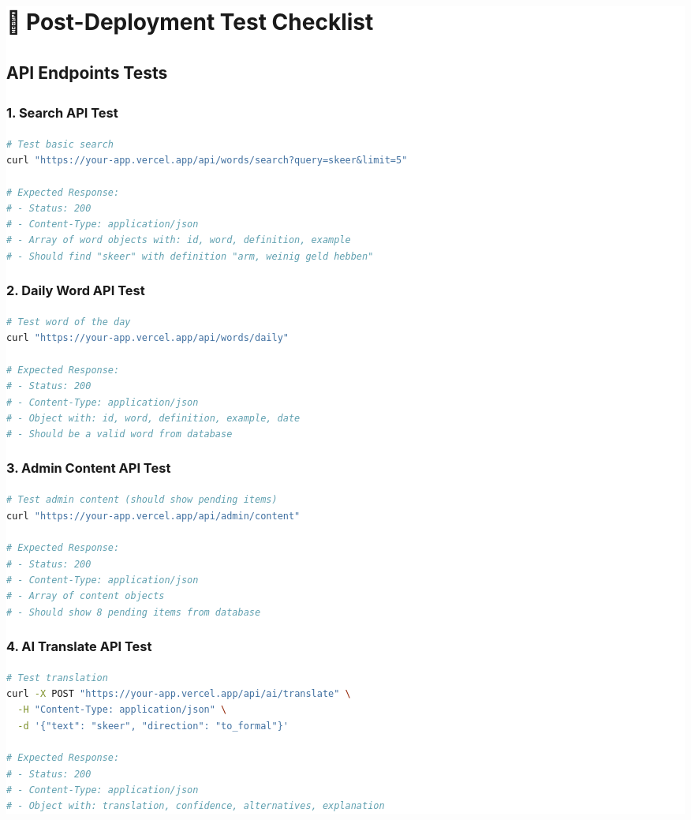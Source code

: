# 🧪 Post-Deployment Test Checklist

## API Endpoints Tests

### 1. Search API Test
```bash
# Test basic search
curl "https://your-app.vercel.app/api/words/search?query=skeer&limit=5"

# Expected Response:
# - Status: 200
# - Content-Type: application/json
# - Array of word objects with: id, word, definition, example
# - Should find "skeer" with definition "arm, weinig geld hebben"
```

### 2. Daily Word API Test
```bash
# Test word of the day
curl "https://your-app.vercel.app/api/words/daily"

# Expected Response:
# - Status: 200
# - Content-Type: application/json
# - Object with: id, word, definition, example, date
# - Should be a valid word from database
```

### 3. Admin Content API Test
```bash
# Test admin content (should show pending items)
curl "https://your-app.vercel.app/api/admin/content"

# Expected Response:
# - Status: 200
# - Content-Type: application/json
# - Array of content objects
# - Should show 8 pending items from database
```

### 4. AI Translate API Test
```bash
# Test translation
curl -X POST "https://your-app.vercel.app/api/ai/translate" \
  -H "Content-Type: application/json" \
  -d '{"text": "skeer", "direction": "to_formal"}'

# Expected Response:
# - Status: 200
# - Content-Type: application/json
# - Object with: translation, confidence, alternatives, explanation
```
